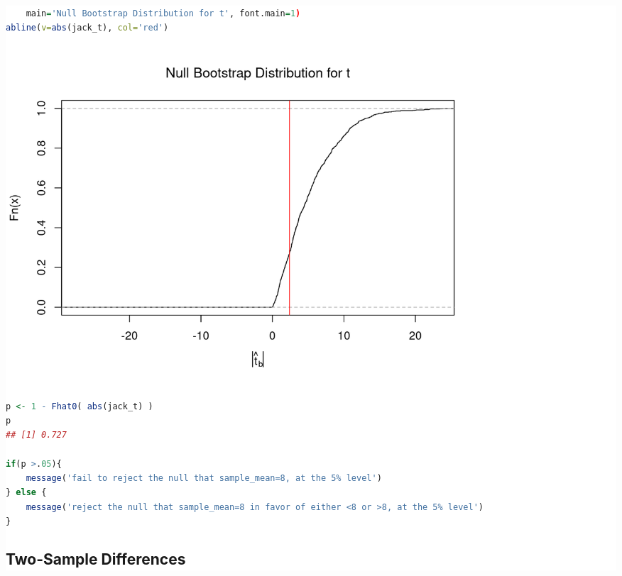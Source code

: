 ``` r
    main='Null Bootstrap Distribution for t', font.main=1)
abline(v=abs(jack_t), col='red')
```

<img src="02-BasicStats_files/figure-html/unnamed-chunk-104-1.png" width="672" />

``` r
p <- 1 - Fhat0( abs(jack_t) ) 
p
## [1] 0.727

if(p >.05){
    message('fail to reject the null that sample_mean=8, at the 5% level')
} else {
    message('reject the null that sample_mean=8 in favor of either <8 or >8, at the 5% level')
}
```


## Two-Sample Differences
